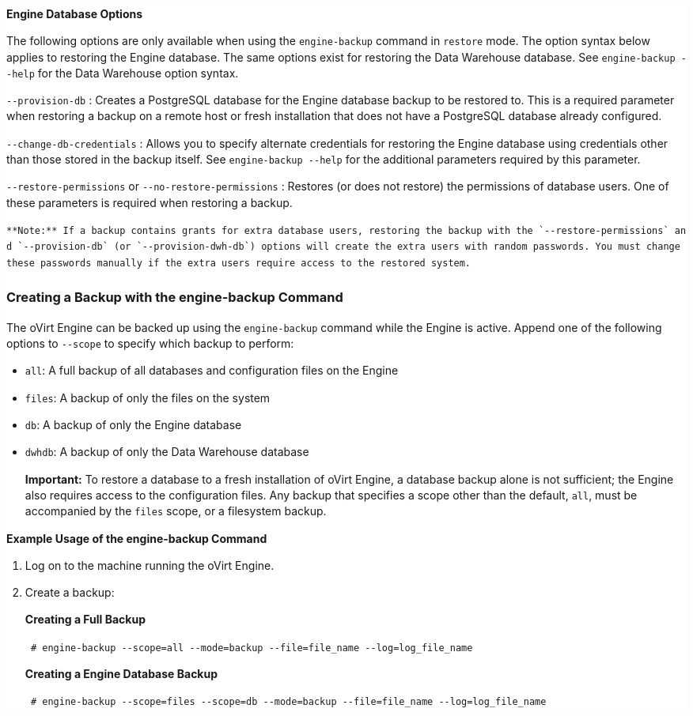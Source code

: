 **Engine Database Options**

The following options are only available when using the `engine-backup` command in `restore` mode. The option syntax below applies to restoring the Engine database. The same options exist for restoring the Data Warehouse database. See `engine-backup --help` for the Data Warehouse option syntax.

`--provision-db`
: Creates a PostgreSQL database for the Engine database backup to be restored to. This is a required parameter when restoring a backup on a remote host or fresh installation that does not have a PostgreSQL database already configured.

`--change-db-credentials`
: Allows you to specify alternate credentials for restoring the Engine database using credentials other than those stored in the backup itself. See `engine-backup --help` for the additional parameters required by this parameter.

`--restore-permissions` or `--no-restore-permissions`
: Restores (or does not restore) the permissions of database users. One of these parameters is required when restoring a backup.

    **Note:** If a backup contains grants for extra database users, restoring the backup with the `--restore-permissions` and `--provision-db` (or `--provision-dwh-db`) options will create the extra users with random passwords. You must change these passwords manually if the extra users require access to the restored system.

### Creating a Backup with the engine-backup Command

The oVirt Engine can be backed up using the `engine-backup` command while the Engine is active. Append one of the following options to `--scope` to specify which backup to perform:

* `all`: A full backup of all databases and configuration files on the Engine

* `files`: A backup of only the files on the system

* `db`: A backup of only the Engine database

* `dwhdb`: A backup of only the Data Warehouse database

    **Important:** To restore a database to a fresh installation of oVirt Engine, a database backup alone is not sufficient; the Engine also requires access to the configuration files. Any backup that specifies a scope other than the default, `all`, must be accompanied by the `files` scope, or a filesystem backup.

**Example Usage of the engine-backup Command**

1. Log on to the machine running the oVirt Engine.

2. Create a backup:

    **Creating a Full Backup**

        # engine-backup --scope=all --mode=backup --file=file_name --log=log_file_name

    **Creating a Engine Database Backup**

        # engine-backup --scope=files --scope=db --mode=backup --file=file_name --log=log_file_name
